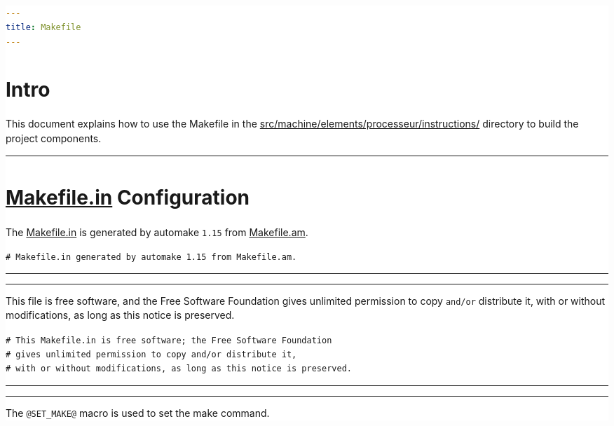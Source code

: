 ```yaml
---
title: Makefile
---
```

# Intro

This document explains how to use the Makefile in the <SwmPath>[src/machine/elements/processeur/instructions/](src/machine/elements/processeur/instructions/)</SwmPath> directory to build the project components.

<SwmSnippet path="/src/machine/elements/processeur/instructions/Makefile.in" line="1">

---

# <SwmPath>[Makefile.in](Makefile.in)</SwmPath> Configuration

The <SwmPath>[Makefile.in](Makefile.in)</SwmPath> is generated by automake <SwmToken path="src/machine/elements/processeur/instructions/Makefile.in" pos="1:12:14" line-data="# Makefile.in generated by automake 1.15 from Makefile.am.">`1.15`</SwmToken> from <SwmPath>[Makefile.am](Makefile.am)</SwmPath>.

```in
# Makefile.in generated by automake 1.15 from Makefile.am.
```

---

</SwmSnippet>

<SwmSnippet path="/src/machine/elements/processeur/instructions/Makefile.in" line="6">

---

This file is free software, and the Free Software Foundation gives unlimited permission to copy <SwmToken path="src/machine/elements/processeur/instructions/Makefile.in" pos="7:12:14" line-data="# gives unlimited permission to copy and/or distribute it,">`and/or`</SwmToken> distribute it, with or without modifications, as long as this notice is preserved.

```in
# This Makefile.in is free software; the Free Software Foundation
# gives unlimited permission to copy and/or distribute it,
# with or without modifications, as long as this notice is preserved.
```

---

</SwmSnippet>

<SwmSnippet path="/src/machine/elements/processeur/instructions/Makefile.in" line="15">

---

The <SwmToken path="src/machine/elements/processeur/instructions/Makefile.in" pos="15:0:2" line-data="@SET_MAKE@">`@SET_MAKE@`</SwmToken> macro is used to set the make command.
